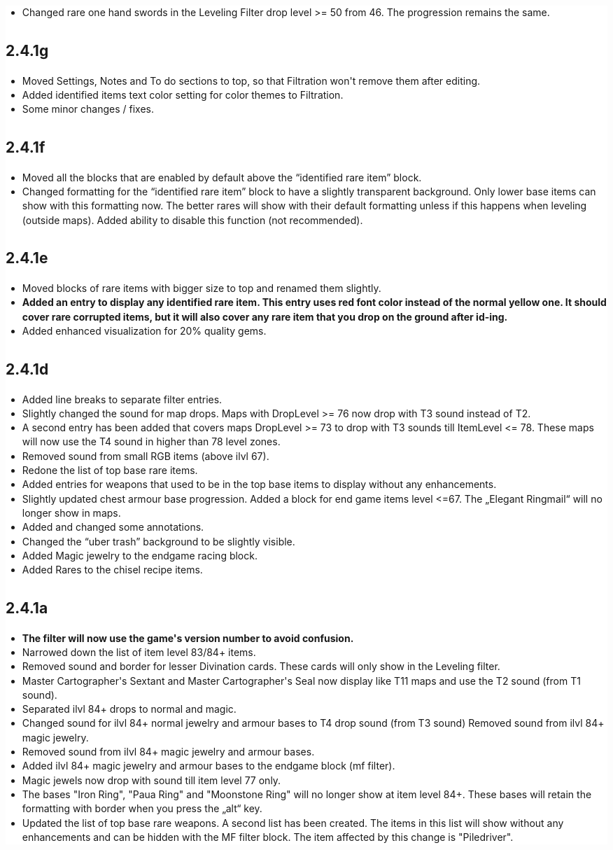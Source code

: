 - Changed rare one hand swords in the Leveling Filter drop level >= 50 from 46. The progression remains the same.

## 2.4.1g

- Moved Settings, Notes and To do sections to top, so that Filtration won't remove them  after editing.
- Added identified items text color setting for color themes to Filtration.
- Some minor changes / fixes.

## 2.4.1f

- Moved all the blocks that are enabled by default above the “identified rare item” block.
- Changed formatting for the “identified rare item” block to have a slightly transparent background. Only lower base items can show with this formatting now. The better rares will show with their default formatting unless if this happens when leveling (outside maps). Added ability to disable this function (not recommended).

## 2.4.1e

- Moved blocks of rare items with bigger size to top and renamed them slightly.
- **Added an entry to display any identified rare item. This entry uses red font color instead of the normal yellow one. It should cover rare corrupted items, but it will also cover any rare item that you drop on the ground after id-ing.**
- Added enhanced visualization for 20% quality gems.

## 2.4.1d

- Added line breaks to separate filter entries.
- Slightly changed the sound for map drops. Maps with DropLevel >= 76 now drop with T3 sound instead of T2.
- A second entry has been added that covers maps DropLevel >= 73 to drop with T3 sounds till ItemLevel <= 78. These maps will now use the T4 sound in higher than 78 level zones.
- Removed sound from small RGB items (above ilvl 67).
- Redone the list of top base rare items.
- Added entries for weapons that used to be in the top base items to display without any enhancements.
- Slightly updated chest armour base progression. Added a block for end game items level <=67. The „Elegant Ringmail“ will no longer show in maps. 
- Added and changed some annotations.
- Changed the “uber trash” background to be slightly visible.
- Added Magic jewelry to the endgame racing block.
- Added Rares to the chisel recipe items.

## 2.4.1a

- **The filter will now use the game's version number to avoid confusion.**
- Narrowed down the list of item level 83/84+ items.
- Removed sound and border for lesser Divination cards. These cards will only show in the Leveling filter.
- Master Cartographer's Sextant and Master Cartographer's Seal now display like T11 maps and use the T2 sound (from T1 sound).
- Separated ilvl 84+ drops to normal and magic.
- Changed sound for ilvl 84+ normal jewelry and armour bases to T4 drop sound (from T3 sound) Removed sound from ilvl 84+ magic jewelry.
- Removed sound from ilvl 84+ magic jewelry and armour bases.
- Added ilvl 84+ magic jewelry and armour bases to the endgame block (mf filter).
- Magic jewels now drop with sound till item level 77 only.
- The bases "Iron Ring", "Paua Ring" and "Moonstone Ring" will no longer show at item level 84+. These bases will retain the formatting with border when you press the „alt“ key.
- Updated the list of top base rare weapons. A second list has been created. The items in this list will show without any enhancements and can be hidden with the MF filter block. The item affected by this change is "Piledriver".